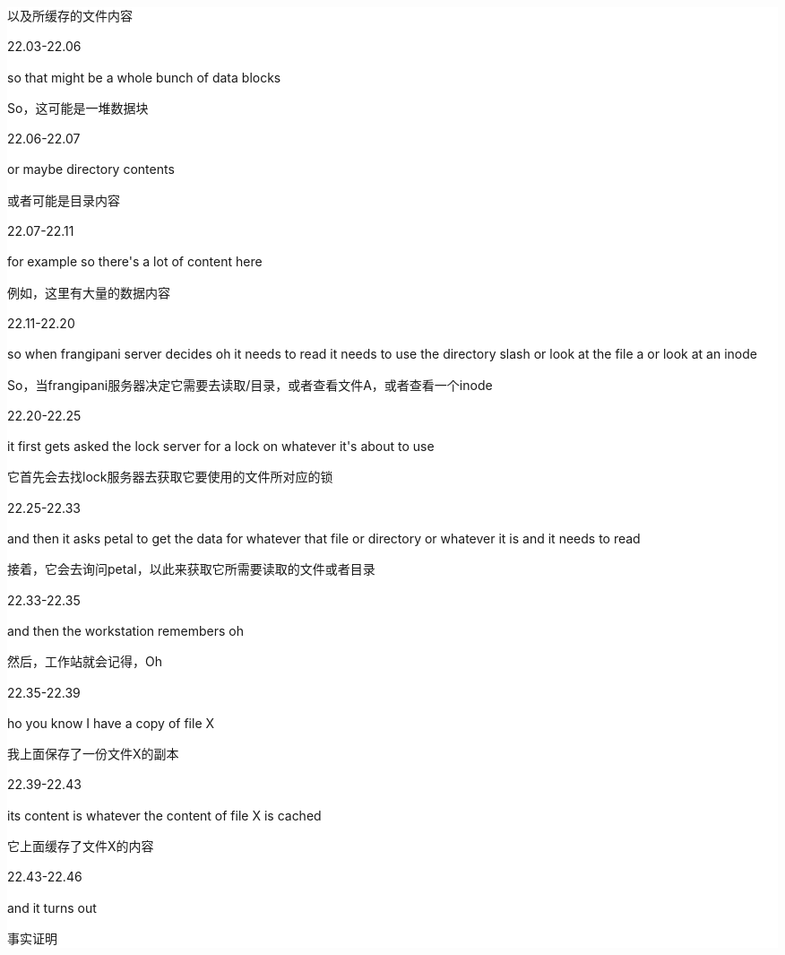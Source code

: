 以及所缓存的文件内容

22.03-22.06

 so that might be a whole bunch of data blocks

So，这可能是一堆数据块

22.06-22.07

 or maybe directory contents

或者可能是目录内容

22.07-22.11

for example so there's a lot of content here

例如，这里有大量的数据内容

22.11-22.20

 so when frangipani server decides oh it needs to read it needs to use the directory slash or look at the file a or look at an inode 

So，当frangipani服务器决定它需要去读取/目录，或者查看文件A，或者查看一个inode

22.20-22.25

it first gets asked the lock server for a lock on whatever it's about to use 

它首先会去找lock服务器去获取它要使用的文件所对应的锁

22.25-22.33

and then it asks petal to get the data for whatever that file or directory or whatever it is and it needs to read 

接着，它会去询问petal，以此来获取它所需要读取的文件或者目录

22.33-22.35

and then the workstation remembers oh 

然后，工作站就会记得，Oh


22.35-22.39

ho you know I have a copy of file X

我上面保存了一份文件X的副本

22.39-22.43

 its content is whatever the content of file X is cached

它上面缓存了文件X的内容

22.43-22.46

and it turns out 

事实证明
